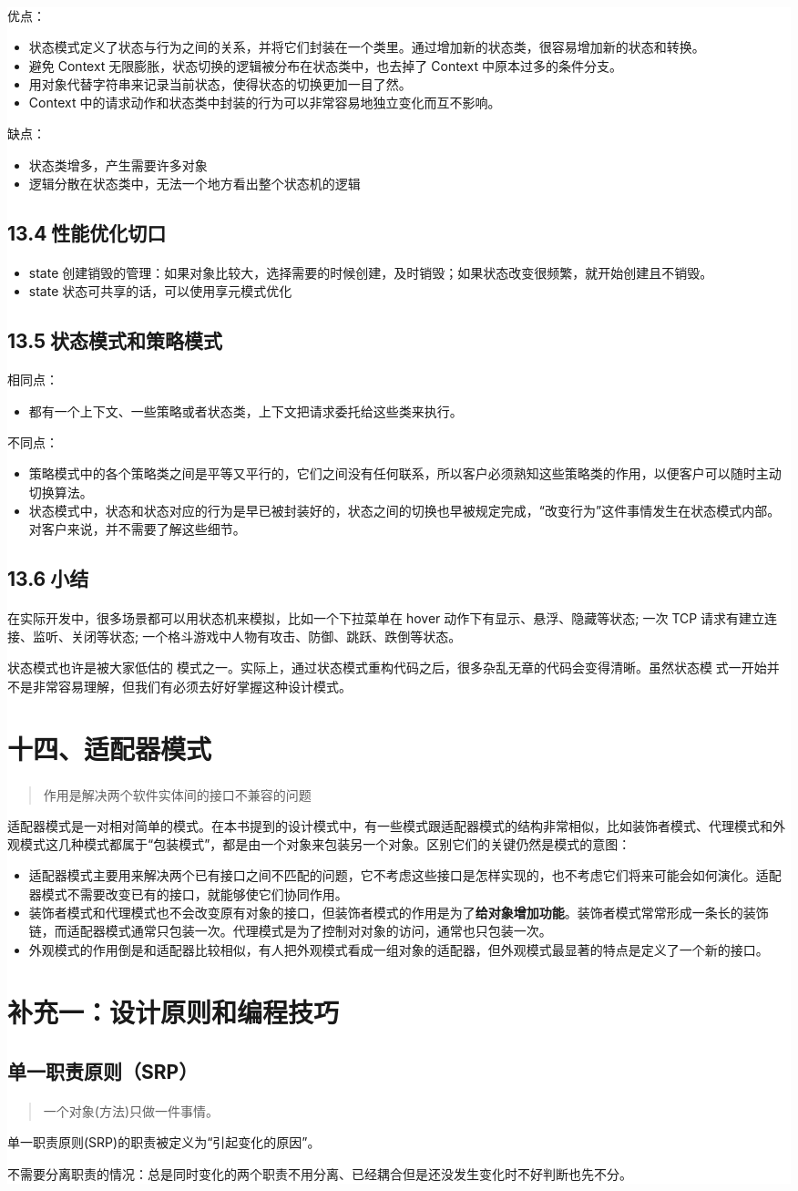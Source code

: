 优点：
- 状态模式定义了状态与行为之间的关系，并将它们封装在一个类里。通过增加新的状态类，很容易增加新的状态和转换。
- 避免 Context 无限膨胀，状态切换的逻辑被分布在状态类中，也去掉了 Context 中原本过多的条件分支。
- 用对象代替字符串来记录当前状态，使得状态的切换更加一目了然。
- Context 中的请求动作和状态类中封装的行为可以非常容易地独立变化而互不影响。

缺点：
- 状态类增多，产生需要许多对象
- 逻辑分散在状态类中，无法一个地方看出整个状态机的逻辑

## 13.4 性能优化切口

- state 创建销毁的管理：如果对象比较大，选择需要的时候创建，及时销毁；如果状态改变很频繁，就开始创建且不销毁。
- state 状态可共享的话，可以使用享元模式优化

## 13.5 状态模式和策略模式

相同点：
- 都有一个上下文、一些策略或者状态类，上下文把请求委托给这些类来执行。

不同点：
- 策略模式中的各个策略类之间是平等又平行的，它们之间没有任何联系，所以客户必须熟知这些策略类的作用，以便客户可以随时主动切换算法。
- 状态模式中，状态和状态对应的行为是早已被封装好的，状态之间的切换也早被规定完成，“改变行为”这件事情发生在状态模式内部。对客户来说，并不需要了解这些细节。

## 13.6 小结

在实际开发中，很多场景都可以用状态机来模拟，比如一个下拉菜单在 hover 动作下有显示、悬浮、隐藏等状态; 一次 TCP 请求有建立连接、监听、关闭等状态; 一个格斗游戏中人物有攻击、防御、跳跃、跌倒等状态。

状态模式也许是被大家低估的 模式之一。实际上，通过状态模式重构代码之后，很多杂乱无章的代码会变得清晰。虽然状态模 式一开始并不是非常容易理解，但我们有必须去好好掌握这种设计模式。

# 十四、适配器模式

> 作用是解决两个软件实体间的接口不兼容的问题

适配器模式是一对相对简单的模式。在本书提到的设计模式中，有一些模式跟适配器模式的结构非常相似，比如装饰者模式、代理模式和外观模式这几种模式都属于“包装模式”，都是由一个对象来包装另一个对象。区别它们的关键仍然是模式的意图：

- 适配器模式主要用来解决两个已有接口之间不匹配的问题，它不考虑这些接口是怎样实现的，也不考虑它们将来可能会如何演化。适配器模式不需要改变已有的接口，就能够使它们协同作用。
- 装饰者模式和代理模式也不会改变原有对象的接口，但装饰者模式的作用是为了**给对象增加功能**。装饰者模式常常形成一条长的装饰链，而适配器模式通常只包装一次。代理模式是为了控制对对象的访问，通常也只包装一次。
- 外观模式的作用倒是和适配器比较相似，有人把外观模式看成一组对象的适配器，但外观模式最显著的特点是定义了一个新的接口。

# 补充一：设计原则和编程技巧

## 单一职责原则（SRP）

> 一个对象(方法)只做一件事情。

单一职责原则(SRP)的职责被定义为“引起变化的原因”。

不需要分离职责的情况：总是同时变化的两个职责不用分离、已经耦合但是还没发生变化时不好判断也先不分。
